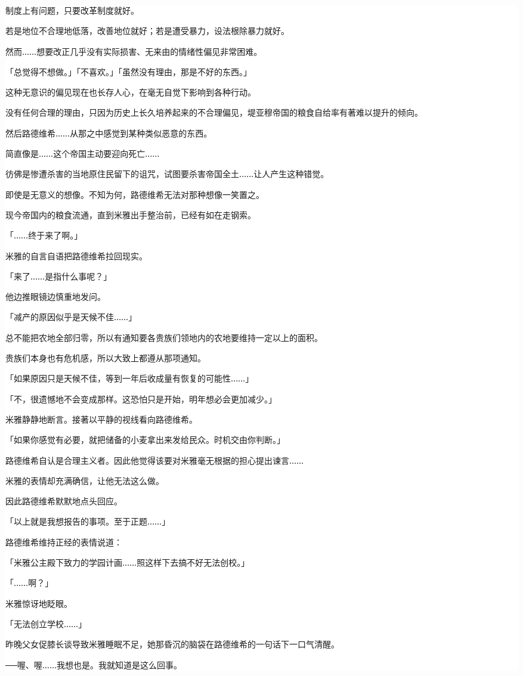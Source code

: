 制度上有问题，只要改革制度就好。

若是地位不合理地低落，改善地位就好；若是遭受暴力，设法根除暴力就好。

然而……想要改正几乎没有实际损害、无来由的情绪性偏见非常困难。

「总觉得不想做。」「不喜欢。」「虽然没有理由，那是不好的东西。」

这种无意识的偏见现在也长存人心，在毫无自觉下影响到各种行动。

没有任何合理的理由，只因为历史上长久培养起来的不合理偏见，堤亚穆帝国的粮食自给率有著难以提升的倾向。

然后路德维希……从那之中感觉到某种类似恶意的东西。

简直像是……这个帝国主动要迎向死亡……

彷佛是惨遭杀害的当地原住民留下的诅咒，试图要杀害帝国全土……让人产生这种错觉。

即使是无意义的想像。不知为何，路德维希无法对那种想像一笑置之。

现今帝国内的粮食流通，直到米雅出手整治前，已经有如在走钢索。

「……终于来了啊。」

米雅的自言自语把路德维希拉回现实。

「来了……是指什么事呢？」

他边推眼镜边慎重地发问。

「减产的原因似乎是天候不佳……」

总不能把农地全部归零，所以有通知要各贵族们领地内的农地要维持一定以上的面积。

贵族们本身也有危机感，所以大致上都遵从那项通知。

「如果原因只是天候不佳，等到一年后收成量有恢复的可能性……」

「不，很遗憾地不会变成那样。这恐怕只是开始，明年想必会更加减少。」

米雅静静地断言。接著以平静的视线看向路德维希。

「如果你感觉有必要，就把储备的小麦拿出来发给民众。时机交由你判断。」

路德维希自认是合理主义者。因此他觉得该要对米雅毫无根据的担心提出谏言……

米雅的表情却充满确信，让他无法这么做。

因此路德维希默默地点头回应。

「以上就是我想报告的事项。至于正题……」

路德维希维持正经的表情说道：

「米雅公主殿下致力的学园计画……照这样下去搞不好无法创校。」

「……啊？」

米雅惊讶地眨眼。

「无法创立学校……」

昨晚父女促膝长谈导致米雅睡眠不足，她那昏沉的脑袋在路德维希的一句话下一口气清醒。

──喔、喔……我想也是。我就知道是这么回事。
